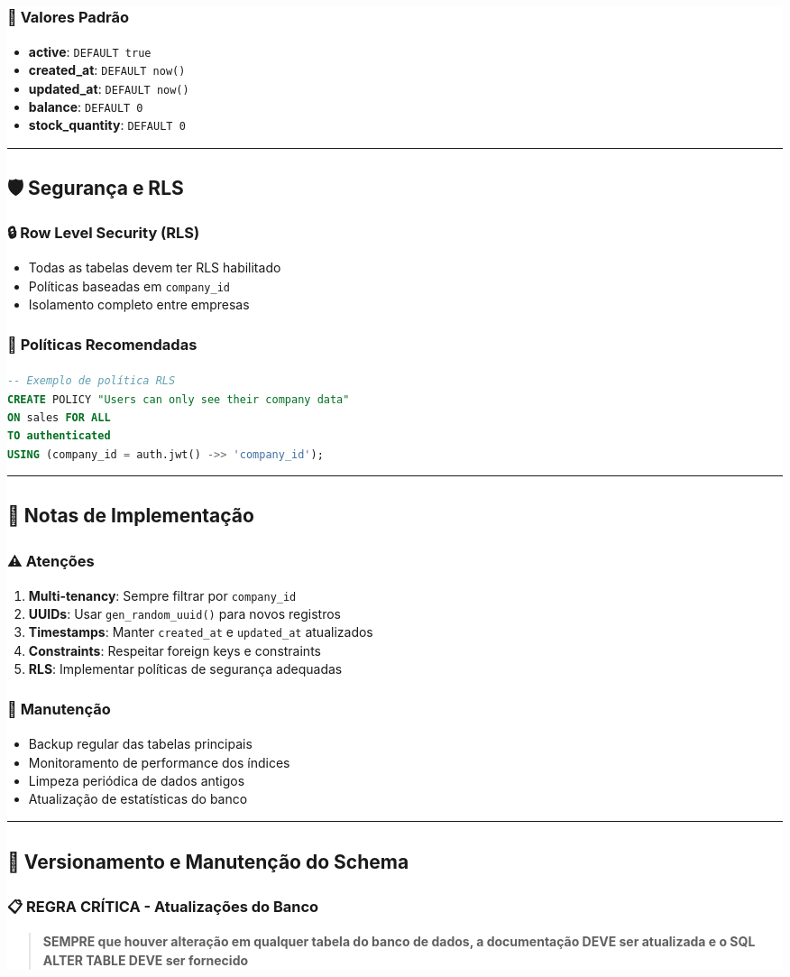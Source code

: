 ### 🔄 **Valores Padrão**
- **active**: `DEFAULT true`
- **created_at**: `DEFAULT now()`
- **updated_at**: `DEFAULT now()`
- **balance**: `DEFAULT 0`
- **stock_quantity**: `DEFAULT 0`

---

## 🛡️ Segurança e RLS

### 🔒 **Row Level Security (RLS)**
- Todas as tabelas devem ter RLS habilitado
- Políticas baseadas em `company_id`
- Isolamento completo entre empresas

### 🔐 **Políticas Recomendadas**
```sql
-- Exemplo de política RLS
CREATE POLICY "Users can only see their company data" 
ON sales FOR ALL 
TO authenticated 
USING (company_id = auth.jwt() ->> 'company_id');
```

---

## 📝 Notas de Implementação

### ⚠️ **Atenções**
1. **Multi-tenancy**: Sempre filtrar por `company_id`
2. **UUIDs**: Usar `gen_random_uuid()` para novos registros
3. **Timestamps**: Manter `created_at` e `updated_at` atualizados
4. **Constraints**: Respeitar foreign keys e constraints
5. **RLS**: Implementar políticas de segurança adequadas

### 🔧 **Manutenção**
- Backup regular das tabelas principais
- Monitoramento de performance dos índices
- Limpeza periódica de dados antigos
- Atualização de estatísticas do banco

---

## 🔄 **Versionamento e Manutenção do Schema**

### 📋 **REGRA CRÍTICA - Atualizações do Banco**

> **SEMPRE que houver alteração em qualquer tabela do banco de dados, a documentação DEVE ser atualizada e o SQL ALTER TABLE DEVE ser fornecido**
